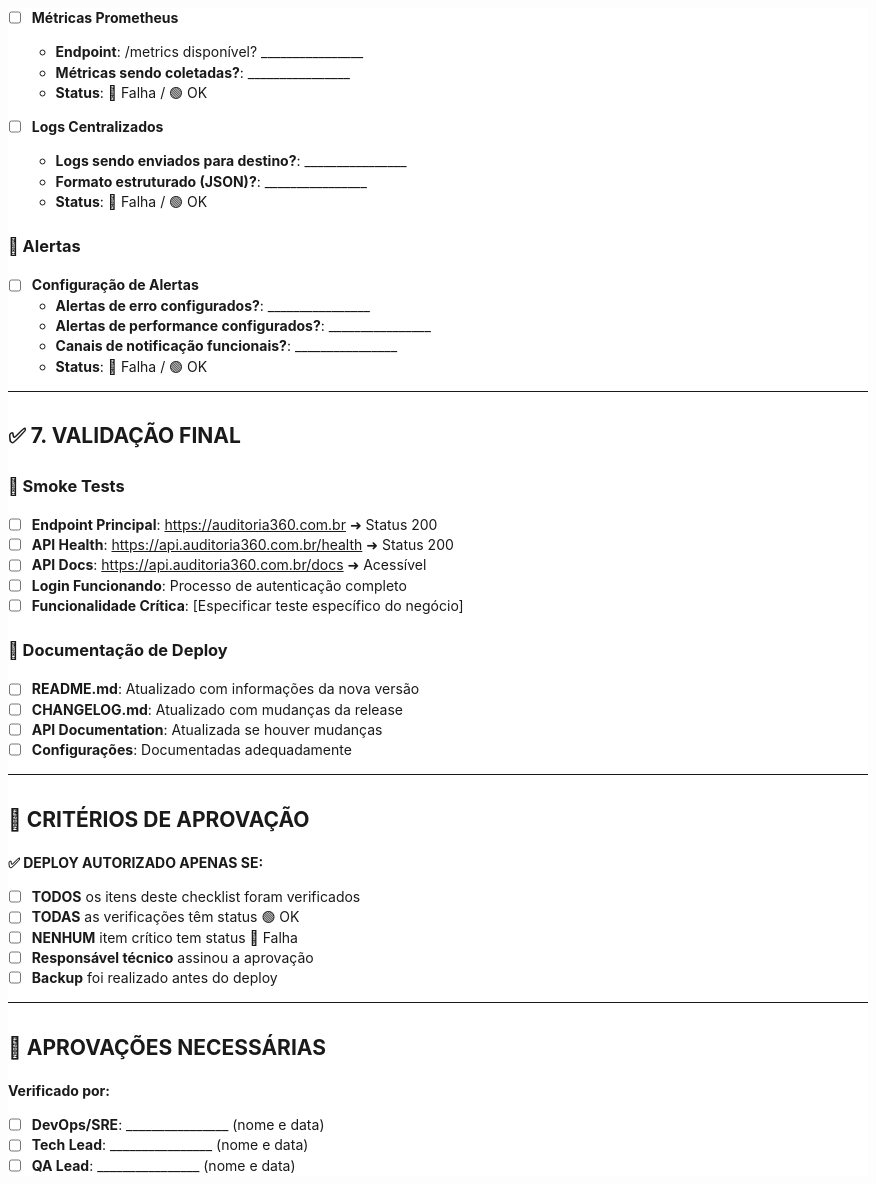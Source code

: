 - [ ] **Métricas Prometheus**
  - **Endpoint**: /metrics disponível? ________________
  - **Métricas sendo coletadas?**: ________________
  - **Status**: 🔴 Falha / 🟢 OK

- [ ] **Logs Centralizados**
  - **Logs sendo enviados para destino?**: ________________
  - **Formato estruturado (JSON)?**: ________________
  - **Status**: 🔴 Falha / 🟢 OK

### 🔔 Alertas
- [ ] **Configuração de Alertas**
  - **Alertas de erro configurados?**: ________________
  - **Alertas de performance configurados?**: ________________
  - **Canais de notificação funcionais?**: ________________
  - **Status**: 🔴 Falha / 🟢 OK

---

## ✅ 7. VALIDAÇÃO FINAL

### 🚀 Smoke Tests
- [ ] **Endpoint Principal**: https://auditoria360.com.br ➜ Status 200
- [ ] **API Health**: https://api.auditoria360.com.br/health ➜ Status 200
- [ ] **API Docs**: https://api.auditoria360.com.br/docs ➜ Acessível
- [ ] **Login Funcionando**: Processo de autenticação completo
- [ ] **Funcionalidade Crítica**: [Especificar teste específico do negócio]

### 📝 Documentação de Deploy
- [ ] **README.md**: Atualizado com informações da nova versão
- [ ] **CHANGELOG.md**: Atualizado com mudanças da release
- [ ] **API Documentation**: Atualizada se houver mudanças
- [ ] **Configurações**: Documentadas adequadamente

---

## 🎯 CRITÉRIOS DE APROVAÇÃO

**✅ DEPLOY AUTORIZADO APENAS SE:**
- [ ] **TODOS** os itens deste checklist foram verificados
- [ ] **TODAS** as verificações têm status 🟢 OK
- [ ] **NENHUM** item crítico tem status 🔴 Falha
- [ ] **Responsável técnico** assinou a aprovação
- [ ] **Backup** foi realizado antes do deploy

---

## 👥 APROVAÇÕES NECESSÁRIAS

**Verificado por:**
- [ ] **DevOps/SRE**: ________________ (nome e data)
- [ ] **Tech Lead**: ________________ (nome e data)
- [ ] **QA Lead**: ________________ (nome e data)
